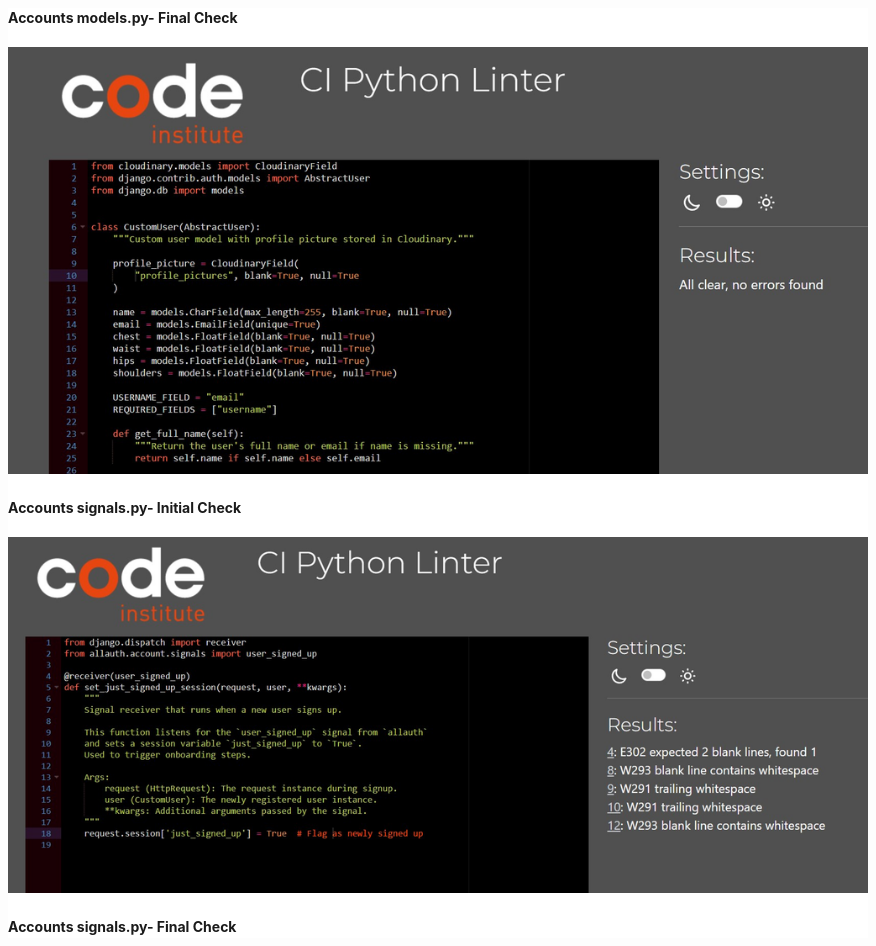 #### Accounts models.py- Final Check
![Validation CI Python Linter Final Check](assets/images_readme/accounts_models_linting_test_final.jpg)

#### Accounts signals.py- Initial Check
![Validation CI Python Linter First Check](assets/images_readme/accounts_signals_linting_test.jpg)

#### Accounts signals.py- Final Check